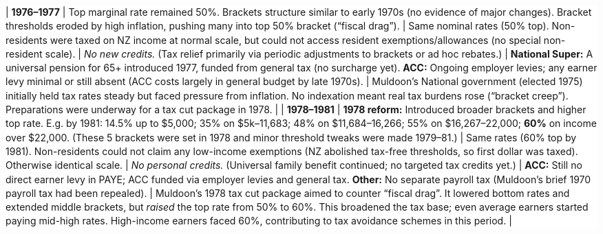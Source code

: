 | **1976–1977**       | Top marginal rate remained 50%. Brackets structure similar to early 1970s (no evidence of major changes). Bracket thresholds eroded by high inflation, pushing many into top 50% bracket (“fiscal drag”).                                                                                                                                                                                                                                                                                                                                                                                                                                                                             | Same nominal rates (50% top). Non-residents were taxed on NZ income at normal scale, but could not access resident exemptions/allowances (no special non-resident scale).                                                                                                                                        | *No new credits.* (Tax relief primarily via periodic adjustments to brackets or ad hoc rebates.)                                                                                                                                                                                                                                                         | **National Super:** A universal pension for 65+ introduced 1977, funded from general tax (no surcharge yet). **ACC:** Ongoing employer levies; any earner levy minimal or still absent (ACC costs largely in general budget by late 1970s).                                                                                                                                   | Muldoon’s National government (elected 1975) initially held tax rates steady but faced pressure from inflation. No indexation meant real tax burdens rose (“bracket creep”). Preparations were underway for a tax cut package in 1978.                                                                                                                                                                                                                                                                                                  |
| **1978–1981**       | **1978 reform:** Introduced broader brackets and higher top rate. E.g. by 1981: 14.5% up to \$5,000; 35% on \$5k–11,683; 48% on \$11,684–16,266; 55% on \$16,267–22,000; **60%** on income over \$22,000. (These 5 brackets were set in 1978 and minor threshold tweaks were made 1979–81.)                                                                                                                                                                                                                                                                                                                                                                                           | Same rates (60% top by 1981). Non-residents could not claim any low-income exemptions (NZ abolished tax-free thresholds, so first dollar was taxed). Otherwise identical scale.                                                                                                                                  | *No personal credits.* (Universal family benefit continued; no targeted tax credits yet.)                                                                                                                                                                                                                                                                | **ACC:** Still no direct earner levy in PAYE; ACC funded via employer levies and general tax. **Other:** No separate payroll tax (Muldoon’s brief 1970 payroll tax had been repealed).                                                                                                                                                                                        | Muldoon’s 1978 tax cut package aimed to counter “fiscal drag”. It lowered bottom rates and extended middle brackets, but *raised* the top rate from 50% to 60%. This broadened the tax base; even average earners started paying mid-high rates. High-income earners faced 60%, contributing to tax avoidance schemes in this period.                                                                                                                                                                                                   |